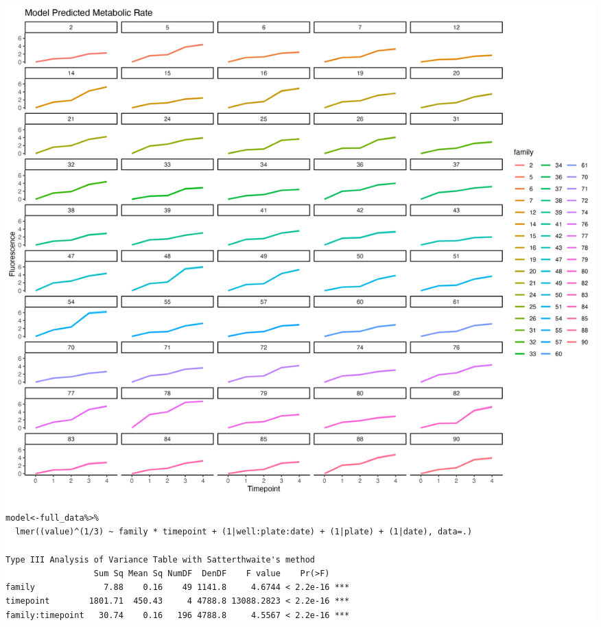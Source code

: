 ![](https://github.com/AHuffmyer/ASH_Putnam_Lab_Notebook/blob/master/images/NotebookImages/oysters/vims/20250703/family_model_predictions_panel.png?raw=true)

```
model<-full_data%>%
  lmer((value)^(1/3) ~ family * timepoint + (1|well:plate:date) + (1|plate) + (1|date), data=.)
  
Type III Analysis of Variance Table with Satterthwaite's method
                  Sum Sq Mean Sq NumDF  DenDF    F value    Pr(>F)    
family              7.88    0.16    49 1141.8     4.6744 < 2.2e-16 ***
timepoint        1801.71  450.43     4 4788.8 13088.2823 < 2.2e-16 ***
family:timepoint   30.74    0.16   196 4788.8     4.5567 < 2.2e-16 ***
```
